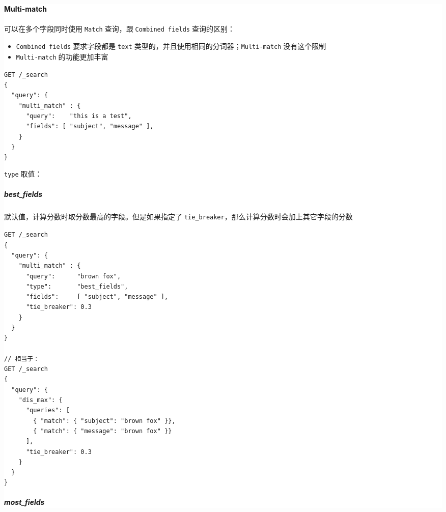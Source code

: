 #### Multi-match

可以在多个字段同时使用 `Match` 查询，跟 `Combined fields` 查询的区别：

- `Combined fields` 要求字段都是 `text` 类型的，并且使用相同的分词器；`Multi-match` 没有这个限制
- `Multi-match` 的功能更加丰富

```
GET /_search
{
  "query": {
    "multi_match" : {
      "query":    "this is a test", 
      "fields": [ "subject", "message" ],
    }
  }
}
```

`type` 取值：

##### best_fields

默认值，计算分数时取分数最高的字段。但是如果指定了 `tie_breaker`，那么计算分数时会加上其它字段的分数

```
GET /_search
{
  "query": {
    "multi_match" : {
      "query":      "brown fox",
      "type":       "best_fields",
      "fields":     [ "subject", "message" ],
      "tie_breaker": 0.3
    }
  }
}

// 相当于：
GET /_search
{
  "query": {
    "dis_max": {
      "queries": [
        { "match": { "subject": "brown fox" }},
        { "match": { "message": "brown fox" }}
      ],
      "tie_breaker": 0.3
    }
  }
} 
```

##### most_fields
